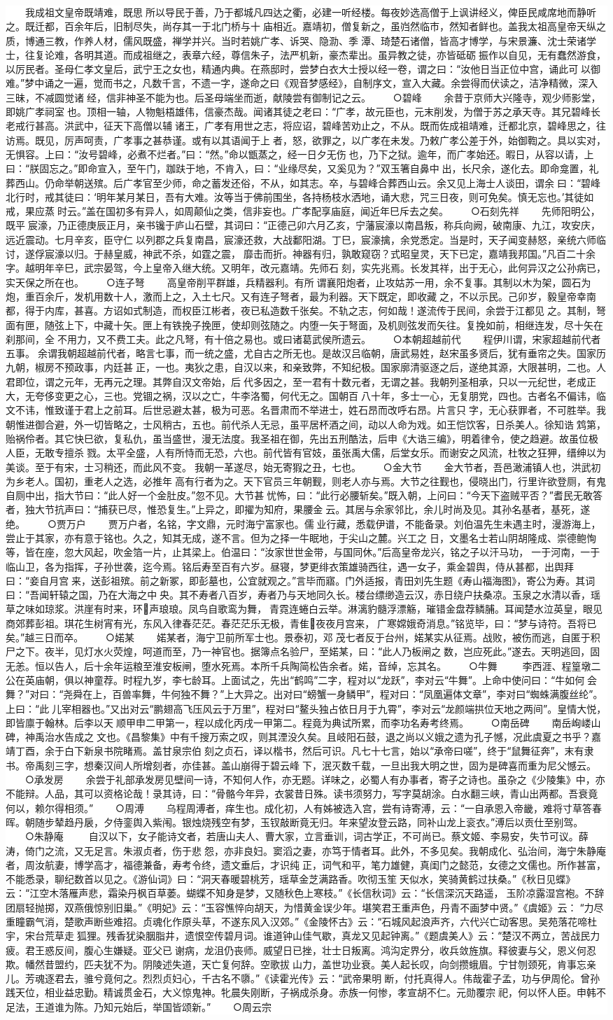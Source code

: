 　　我成祖文皇帝既靖难，既思 所以导民于善，乃于都城凡四达之衢，必建一听经楼。每夜妙选高僧于上讽讲经义，俾臣民咸席地而静听之。既迁都，百余年后，旧制尽失，尚存其一于北门桥与十 庙相近。嘉靖初，僧复新之，虽岿然临市，然知者鲜也。盖我太祖高皇帝天纵之质，博通三教，作养人材，儒风既盛，禅学并兴。当时若姚广孝、诉哭、隐泐、季 潭、琦楚石诸僧，皆高才博学，与宋景濂、沈士荣诸学士，往复论难，各明其道。而成祖继之，表章六经，尊信朱子，法严机新，豪杰辈出。虽异教之徒，亦皆砥砺 振作以自见，无有蠢然游食，以厉民者。圣母仁孝文皇后，武宁王之女也，精通内典。在燕邸时，尝梦白衣大士授以经一卷，谓之曰：“汝他日当正位中宫，诵此可 以御难。”梦中诵之一遍，觉而书之，凡数千言，不遗一字，遂命之曰《观音梦感经》，自制序文，宣入大藏。余尝得而伏读之，洁净精微，深入三昧，不减圆觉诸 经，信非神圣不能为也。后圣母端坐而逝，献陵尝有御制记之云。
　　○碧峰
　　余昔于京师大兴隆寺，观少师影堂，即姚广孝祠室 也。顶相一轴，人物魁梧雄伟，信豪杰哉。闻诸其徒之老曰：“广孝，故元臣也，元末削发，为僧于苏之承天寺。其兄碧峰长老戒行甚高。洪武中，征天下高僧以辅 诸王，广孝有用世之志，将应诏，碧峰苦劝止之，不从。既而佐成祖靖难，迁都北京，碧峰思之，往访焉。既见，厉声呵责，广孝事之甚恭谨。或有以其语闻于上 者，怒，欲罪之，以广孝在未发。乃敕广孝公差于外，始御鞫之。具以实对，无惧容。上曰：“汝号碧峰，必煮不烂者。”曰：“然。”命以甑蒸之，经一日夕无伤 也，乃下之狱。逾年，而广孝始还。暇日，从容以请，上曰：“朕固忘之。”即命宣入，至午门，跏趺于地，不肯入，曰：“业缘尽矣，又奚见为？”双玉箸自鼻中 出，长尺余，遂化去。即命龛置，礼葬西山。仍命举朝送殡。后广孝官至少师，命之蓄发还俗，不从，如其志。卒，与碧峰合葬西山云。余又见上海士人谈田，谓余 曰：“碧峰北行时，戒其徒曰：‘明年某月某日，吾有大难。汝等当于佛前围坐，各持杨枝水洒地，诵大悲，咒三日夜，则可免矣。慎无忘也。’其徒如戒，果应蒸 时云。”盖在国初多有异人，如周颠仙之类，信非妄也。广孝配享庙庭，闻近年巳斥去之矣。
　　○石刻先祥
　　先师阳明公，既平 宸濠，乃正德庚辰正月，亲书镵于庐山石壁，其词曰：“正德己卯六月乙亥，宁藩宸濠以南昌叛，称兵向阙，破南康、九江，攻安庆，远近震动。七月辛亥，臣守仁 以列郡之兵复南昌，宸濠还救，大战鄱阳湖。丁巳，宸濠擒，余党悉定。当是时，天子闻变赫怒，亲统六师临讨，遂俘宸濠以归。于赫皇威，神武不杀，如霆之震， 靡击而折。神器有归，孰敢窥窃？式昭皇灵，天下已定，嘉靖我邦国。”凡百二十余字。越明年辛巳，武宗晏驾，今上皇帝入继大统。又明年，改元嘉靖。先师石 刻，实先兆焉。长发其祥，出于无心，此何异汉之公孙病已，实天保之所在也。
　　○连子弩
　　高皇帝削平群雄，兵精器利。有所 谓襄阳炮者，止攻姑苏一用，余不复事。其制以木为架，圆石为炮，重百余斤，发机用数十人，激而上之，入土七尺。又有连子弩者，最为利器。天下既定，即收藏 之，不以示民。己卯岁，毅皇帝幸南都，得于内库，甚喜。方诏如式制造，而权臣江彬者，夜已私造数千张矣。不轨之志，何如哉！遂流传于民间，余尝于江都见 之。其制，弩面有匣，随弦上下，中藏十矢。匣上有铁挽子挽匣，使却则弦随之。内堕一矢于弩面，及机则弦发而矢往。复挽如前，相继连发，尽十矢在刹那间，全 不用力，又不费工夫。此之凡弩，有十倍之易也。或曰诸葛武侯所遗云。
　　○本朝超越前代
　　程伊川谓，宋家超越前代者五事。 余谓我朝超越前代者，略言七事，而一统之盛，尤自古之所无也。是故汉吕临朝，唐武易姓，赵宋虽多贤后，犹有垂帘之失。国家历九朝，椒房不预政事，内廷甚 正，一也。夷狄之患，自汉以来，和亲致弊，不知纪极。国家廓清驱逐之后，遂绝其源，大限甚明，二也。人君即位，谓之元年，无再元之理。其弊自汉文帝始，后 代多因之，至一君有十数元者，无谓之甚。我朝列圣相承，只以一元纪世，老成正大，无夸侈变更之心，三也。党锢之祸，汉以之亡，牛李洛蜀，何代无之。国朝百 八十年，多士一心，无复朋党，四也。古者名不偏讳，临文不讳，惟致谨于君上之前耳。后世忌避太甚，极为可恶。名晋肃而不举进士，姓石昂而改呼右昂。片言只 字，无心获罪者，不可胜举。我朝惟进御合避，外一切皆略之，士风稍古，五也。前代杀人无忌，虽平居杯酒之间，动以人命为戏。如王恺饮客，日杀美人。徐知诰 鸩第，贻祸伶者。其它快巳欲，复私仇，虽当盛世，漫无法度。我圣祖在御，先出五刑酷法，后申《大诰三编》，明着律令，使之趋避。故虽位极人臣，无敢专擅杀 戮。太平全盛，人有所恃而无恐，六也。前代皆有官妓，虽张禹大儒，后堂女乐。而谢安之风流，杜牧之狂狎，缙绅以为美谈。至于有宋，士习稍还，而此风不变。 我朝一革遂尽，始无寄猳之丑，七也。
　　○金大节
　　金大节者，吾邑澉浦镇人也，洪武初为乡老人。国初，重老人之选，必推年 高有行者为之。天下官员三年朝觐，则老人亦与焉。大节之往觐也，侵晓出门，行里许欲登厕，有鬼自厕中出，指大节曰：“此人好一个金肚皮。”忽不见。大节甚 忧怖，曰：“此行必腰斩矣。”既入朝，上问曰：“今天下盗贼平否？”耆民无敢答者，独大节抗声曰：“捕获已尽，惟恐复生。”上异之，即擢为知府，果腰金 云。其居与余家邻比，余儿时尚及见。其孙名基者，基死，遂绝。
　　○贾万户
　　贾万户者，名铭，字文鼎，元时海宁富家也。儒 业行藏，悉载伊谱，不能备录。刘伯温先生未遇主时，漫游海上，尝止于其家，亦有意于铭也。久之，知其无成，遂不言。但为之择一牛眠地，于尖山之麓。兴工之 日，文墨名士若山阴胡隆成、崇德鲍恂等，皆在座，忽大风起，吹金箔一片，止其梁上。伯温曰：“汝家世世金带，与国同休。”后高皇帝龙兴，铭之子以汗马功， 一于河南，一于临山卫，各为指挥，子孙世袭，迄今焉。铭后寿至百有六岁。昼寝，梦更绯衣策雄骑西往，遇一女子，乘金碧舆，侍从甚都，出舆拜曰：“妾自月宫 来，送彭祖殡。前之新冢，即彭墓也，公宜就观之。”言毕而寤。门外适报，青田刘先生题《寿山福海图》，寄公为寿。其词曰：“吾闻轩辕之国，乃在大海之中 央。其不寿者八百岁，寿者乃与天地同久长。楼台缥缈造云汉，赤日绕户扶桑凉。玉泉之水清以香，瑶草之味如琼浆。洪崖有时来，环声琅琅。凤鸟自歌鸾为舞， 青霓连蜷白云举。淋漓豹髓浮漂觞，璀错金盘荐鳞脯。耳闻楚水泣英皇，眼见商郊葬彭祖。琪花生树宵有光，东风入律春茫茫。春茫茫乐无极，青隹夜夜月宫来， 广寒嫦娥奇消息。”铭览毕，曰：“梦与诗符。吾将已矣。”越三日而卒。
　　○婼某
　　婼某者，海宁卫前所军士也。景泰初，邓 茂七者反于台州，婼某实从征焉。战败，被伤而逃，自匿于积尸之下。夜半，见灯水火荧煌，呵道而至，乃一神官也。据簿点名验尸，至婼某，曰：“此人乃板闸之 数，岂应死此。”遂去。天明逃回，固无恙。恒以告人，后十余年运粮至淮安板闸，堕水死焉。本所千兵陶简松告余者。婼，音绰，忘其名。
　　○牛舞
　 　李西涯、程篁墩二公在英庙朝，俱以神童荐。时程九岁，李七龄耳。上面试之，先出“鹤鸣”二字，程对以“龙跃”，李对云“牛舞”。上命中使问曰：“牛如何 会舞？”对曰：“尧舜在上，百兽率舞，牛何独不舞？”上大异之。出对曰“螃蟹一身鳞甲”，程对曰：“凤凰遍体文章”，李对曰“蜘蛛满腹丝纶”。上曰：“此 儿宰相器也。”又出对云“鹏翅高飞压风云于万里”，程对曰“鳌头独占依日月于九霄”，李对云“龙颜端拱位天地之两间”。皇情大悦，即皆廪于翰林。后李以天 顺甲申二甲第一，程以成化丙戌一甲第二。程竟为典试所累，而李功名寿考终焉。
　　○南岳碑
　　南岳峋嵝山碑，神禹治水告成之 文也。《昌黎集》中有千搜万索之叹，则其湮没久矣。且岐阳石鼓，退之尚以义娥之遗为孔子憾，况此虞夏之书乎？嘉靖丁酉，余于白下新泉书院睹焉。盖甘泉宗伯 刻之贞石，译以楷书，然后可识。凡七十七言，始以“承帝曰嗟”，终于“鼠舞征奔”，末有隶书。帝禹刻三字，想秦汉间人所增刻者，亦佳甚。盖山崩得于碧云峰 下，泯灭数千载，一旦出我大明之世，固为是碑喜而重为尼父憾云。
　　○承发房
　　余尝于礼部承发房见壁间一诗，不知何人作，亦无题。详味之，必蜀人有办事者，寄子之诗也。虽杂之《少陵集》中，亦不能辩。人品，其可以资格论哉！录其诗，曰：“骨骼今年异，衣裳昔日殊。读书须努力，写字莫胡涂。白水翻三峡，青山出两都。吾衰竟何以，赖尔得相须。”
　　○周溥
　　乌程周溥者，痒生也。成化初，人有姊被选入宫，尝有诗寄溥，云：“一自承恩入帝畿，难将寸草答春晖。朝随步辇趋丹扆，夕侍銮舆入紫闱。银烛烧残空有梦，玉钗敲断竟无归。年来望汝登云路，同补山龙上衮衣。”溥后以贡仕至别驾。
　　○朱静庵
　 　自汉以下，女子能诗文者，若唐山夫人、曹大家，立言垂训，词古学正，不可尚已。蔡文姬、李易安，失节可议。薛涛，倚门之流，又无足言。朱淑贞者，伤于悲 怨，亦非良妇。窦滔之妻，亦笃于情者耳。此外，不多见矣。我朝成化、弘治间，海宁朱静庵者，周汝航妻，博学高才，福德兼备，寿考令终，遗文垂后，才识纯 正，词气和平，笔力雄健，真闺门之懿范，女德之文儒也。所作甚富，不能悉录，聊纪数首以见之。《游仙词》曰：“洞天春暖碧桃芳，瑶草金芝满路香。吹彻玉笙 天似水，笑骑黄鹤过扶桑。”《秋日见蝶》云：“江空木落雁声悲，霜染丹枫百草萎。蝴蝶不知身是梦，又随秋色上寒枝。”《长信秋词》云：“长信深沉天路遥， 玉阶凉露湿宫袍。不辞团扇轻抛掷，双燕俄惊别旧巢。”《明妃》云：“玉容憔悴向胡天，为惜黄金误少年。堪笑君王重声色，丹青不画梦中贤。”《虞姬》云： “力尽重瞳霸气消，楚歌声断些难招。贞魂化作原头草，不遂东风入汉郊。”《金陵怀古》云：“石城风起浪声齐，六代兴亡动客思。吴苑落花啼杜宇，宋台荒草走 狐狸。残香犹染胭脂井，遗恨空传碧月词。谁道钟山佳气歇，真龙又见起钟离。”《题虞美人》云：“楚汉不两立，苦战民力疲。君王惑反间，腹心生嫌疑。亚父已 谢病，龙沮仍丧师。威望日已挫，壮士日叛离。鸿沟定界分，收兵敛旌旗。释彼妻与父，恩义何忍欺。幡然昔盟约，匹夫犹不为。阴陵述失道，天亡复何辞。空歌拔 山力，盖世功业衰。美人起长叹，向剑攒蛾眉。宁甘刎颈死，肯事忘亲儿。芳魂逐君去，骓兮竟何之。烈烈贞妇心，千古名不隳。”《读霍光传》云：“武帝果明 断，付托真得人。伟哉霍子孟，功与伊周伦。曾孙践天位，相业益忠勤。精诚贯金石，大义惊鬼神。牝晨失刚断，子祸成杀身。赤族一何惨，孝宣胡不仁。元勋覆宗 祀，何以怀人臣。申韩不足法，王道谁为陈。乃知元始后，举国皆颂新。”
　　○周云宗